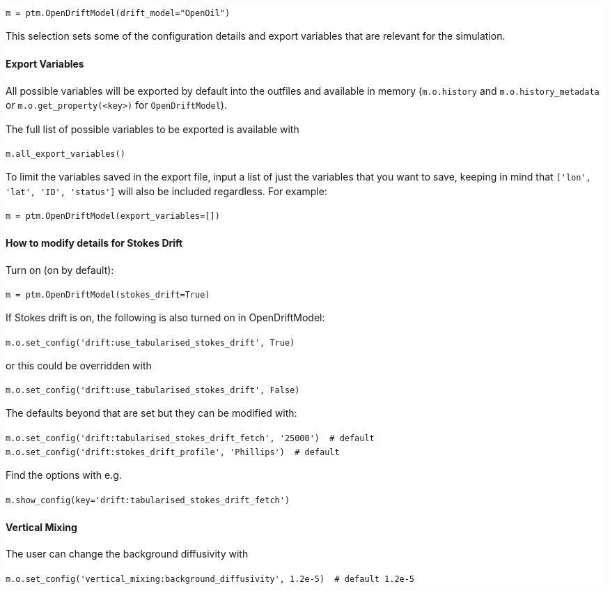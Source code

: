 ```
m = ptm.OpenDriftModel(drift_model="OpenOil")
```

This selection sets some of the configuration details and export variables that are relevant for the simulation.


#### Export Variables

All possible variables will be exported by default into the outfiles and available in memory (`m.o.history` and `m.o.history_metadata` or `m.o.get_property(<key>)` for `OpenDriftModel`).

The full list of possible variables to be exported is available with

```
m.all_export_variables()
```

To limit the variables saved in the export file, input a list of just the variables that you want to save, keeping in mind that `['lon', 'lat', 'ID', 'status']` will also be included regardless. For example:
```
m = ptm.OpenDriftModel(export_variables=[])
```


#### How to modify details for Stokes Drift

Turn on (on by default):

```
m = ptm.OpenDriftModel(stokes_drift=True)
```

If Stokes drift is on, the following is also turned on in OpenDriftModel:

```
m.o.set_config('drift:use_tabularised_stokes_drift', True)
```

or this could be overridden with

```
m.o.set_config('drift:use_tabularised_stokes_drift', False)
```

The defaults beyond that are set but they can be modified with:

```
m.o.set_config('drift:tabularised_stokes_drift_fetch', '25000')  # default
m.o.set_config('drift:stokes_drift_profile', 'Phillips')  # default
```

Find the options with e.g.

```
m.show_config(key='drift:tabularised_stokes_drift_fetch')
```


#### Vertical Mixing

The user can change the background diffusivity with

```
m.o.set_config('vertical_mixing:background_diffusivity', 1.2e-5)  # default 1.2e-5
```
